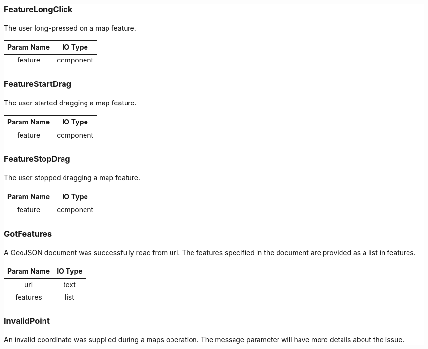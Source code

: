 ### FeatureLongClick

<div block-type = "component_event" component-selector = "Map" event-selector = "FeatureLongClick" id = "map-featurelongclick"></div>

The user long-pressed on a map feature.

| Param Name |  IO Type  |
| :--------: | :-------: |
|   feature  | component |

### FeatureStartDrag

<div block-type = "component_event" component-selector = "Map" event-selector = "FeatureStartDrag" id = "map-featurestartdrag"></div>

The user started dragging a map feature.

| Param Name |  IO Type  |
| :--------: | :-------: |
|   feature  | component |

### FeatureStopDrag

<div block-type = "component_event" component-selector = "Map" event-selector = "FeatureStopDrag" id = "map-featurestopdrag"></div>

The user stopped dragging a map feature.

| Param Name |  IO Type  |
| :--------: | :-------: |
|   feature  | component |

### GotFeatures

<div block-type = "component_event" component-selector = "Map" event-selector = "GotFeatures" id = "map-gotfeatures"></div>

A GeoJSON document was successfully read from url. The features specified in the document are provided as a list in features.

| Param Name | IO Type |
| :--------: | :-----: |
|     url    |   text  |
|  features  |   list  |

### InvalidPoint

<div block-type = "component_event" component-selector = "Map" event-selector = "InvalidPoint" id = "map-invalidpoint"></div>

An invalid coordinate was supplied during a maps operation. The message parameter will have more details about the issue.
